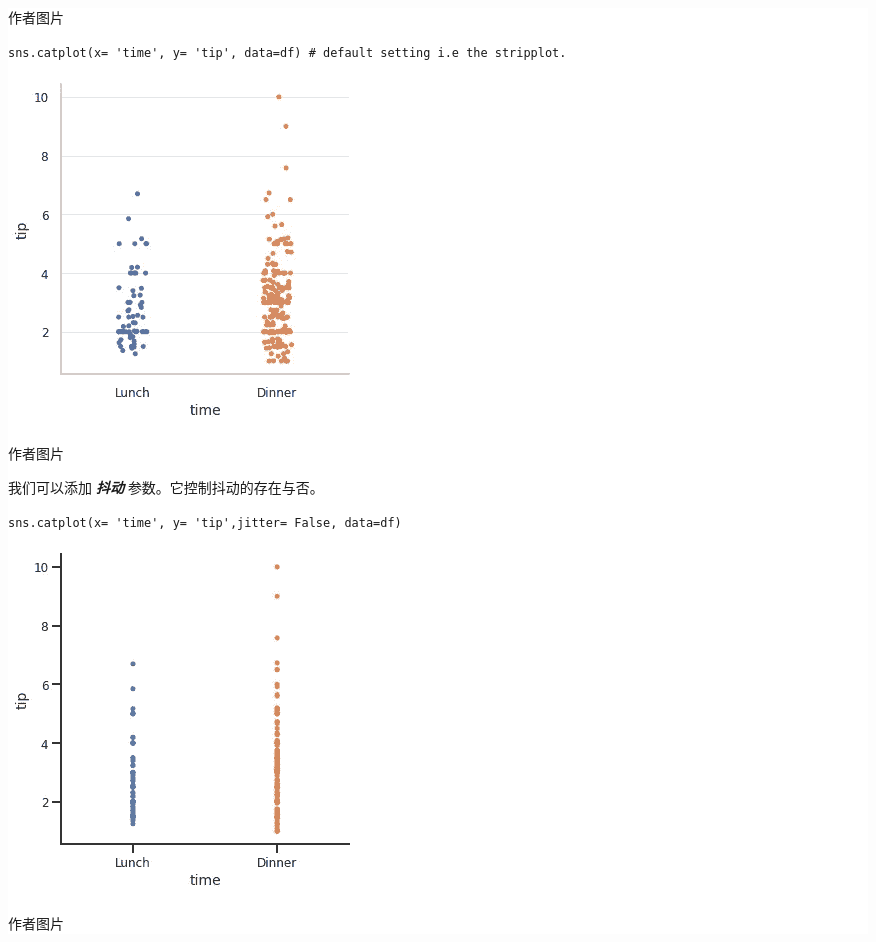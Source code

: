 作者图片

```
sns.catplot(x= 'time', y= 'tip', data=df) # default setting i.e the stripplot.
```

![](img/a47089ab8c4ff9ebe7f9fa42115be2c4.png)

作者图片

我们可以添加 ***抖动*** 参数。它控制抖动的存在与否。

```
sns.catplot(x= 'time', y= 'tip',jitter= False, data=df)
```

![](img/f4653dc6e5794ddbe493d057303c643f.png)

作者图片

